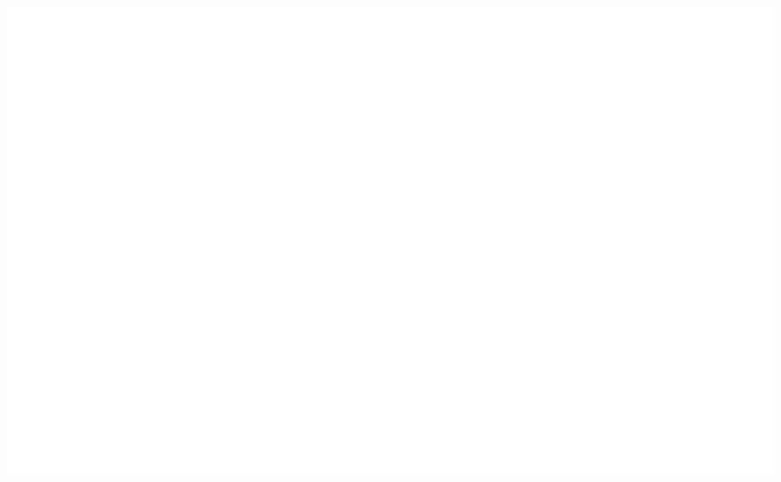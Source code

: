 
<div id="0190bb3c-9166-471e-9b5b-450853a0d06a" style="height: 525px; width: 100%;" class="plotly-graph-div"></div><script type="text/javascript">require(["plotly"], function(Plotly) { window.PLOTLYENV=window.PLOTLYENV || {};window.PLOTLYENV.BASE_URL="https://plot.ly";
if (document.getElementById("0190bb3c-9166-471e-9b5b-450853a0d06a")) {
    Plotly.newPlot("0190bb3c-9166-471e-9b5b-450853a0d06a", [{"colorbar": {"title": {"text": "n\u00famero de suic\u00eddios"}}, "locations": ["ALB", "ATG", "ARG", "ARM", "ABW", "AUS", "AUT", "AZE", "BHM", "BHR", "BRB", "BLR", "BEL", "BLZ", "BIH", "BRA", "BGR", "CPV", "CAN", "CHL", "COL", "CRI", "HRV", "CUB", "CYP", "CZE", "DNK", "DMA", "ECU", "SLV", "EST", "FJI", "FIN", "FRA", "GEO", "DEU", "GRC", "GRD", "GTM", "GUY", "HUN", "ISL", "IRL", "ISR", "ITA", "JAM", "JPN", "KAZ", "KIR", "KWT", "KGZ", "LVA", "LTU", "LUX", "MAC", "MDV", "MLT", "MUS", "MEX", "MNG", "MNE", "NLD", "NZL", "NIC", "NOR", "OMN", "PAN", "PRY", "PHL", "POL", "PRT", "PRI", "QAT", "KOR", "ROU", "RUS", "KNA", "LCA", "VC", "SMR", "SRB", "SYC", "SGP", "SVK", "SVN", "ZAF", "ESP", "LKA", "SUR", "SWE", "CHE", "THA", "TTO", "TUR", "TKM", "UKR", "ARE", "GBR", "USA", "URY", "UZB"], "text": ["Albania", "Antigua and Barbuda", "Argentina", "Armenia", "Aruba", "Australia", "Austria", "Azerbaijan", "Bahamas", "Bahrain", "Barbados", "Belarus", "Belgium", "Belize", "Bosnia and Herzegovina", "Brazil", "Bulgaria", "Cabo Verde", "Canada", "Chile", "Colombia", "Costa Rica", "Croatia", "Cuba", "Cyprus", "Czech Republic", "Denmark", "Dominica", "Ecuador", "El Salvador", "Estonia", "Fiji", "Finland", "France", "Georgia", "Germany", "Greece", "Grenada", "Guatemala", "Guyana", "Hungary", "Iceland", "Ireland", "Israel", "Italy", "Jamaica", "Japan", "Kazakhstan", "Kiribati", "Kuwait", "Kyrgyzstan", "Latvia", "Lithuania", "Luxembourg", "Macau", "Maldives", "Malta", "Mauritius", "Mexico", "Mongolia", "Montenegro", "Netherlands", "New Zealand", "Nicaragua", "Norway", "Oman", "Panama", "Paraguay", "Philippines", "Poland", "Portugal", "Puerto Rico", "Qatar", "Republic of Korea", "Romania", "Russian Federation", "Saint Kitts and Nevis", "Saint Lucia", "Saint Vincent and Grenadines", "San Marino", "Serbia", "Seychelles", "Singapore", "Slovakia", "Slovenia", "South Africa", "Spain", "Sri Lanka", "Suriname", "Sweden", "Switzerland", "Thailand", "Trinidad and Tobago", "Turkey", "Turkmenistan", "Ukraine", "United Arab Emirates", "United Kingdom", "United States", "Uruguay", "Uzbekistan"], "z": [924.7599999999999, 179.14, 3894.589999999997, 976.2100000000002, 1596.5199999999998, 4677.410000000004, 9076.229999999998, 356.2400000000002, 344.28000000000003, 467.24000000000007, 891.1300000000002, 7831.129999999998, 7900.500000000004, 2093.490000000001, 110.81, 2174.7200000000003, 7016.080000000007, 133.84, 4338.7199999999975, 3921.6400000000012, 2009.39, 2553.719999999998, 5982.84, 6111.9500000000035, 586.2599999999999, 5952.9899999999925, 3721.6499999999965, 0.0, 2345.209999999999, 3035.940000000002, 6873.780000000001, 673.8600000000001, 7924.11, 7803.250000000002, 1116.379999999999, 4854.689999999999, 1512.1199999999997, 660.9999999999999, 1146.6999999999996, 6655.919999999999, 10156.069999999994, 4889.74, 3881.7299999999987, 3329.969999999999, 3168.87, 106.44, 8025.229999999999, 9519.519999999995, 878.5100000000002, 355.9300000000001, 4457.300000000004, 7373.350000000004, 10588.879999999997, 6156.559999999995, 171.74000000000004, 164.08, 1872.0099999999995, 4464.579999999998, 1751.1899999999998, 184.39, 1194.0299999999997, 4066.5199999999973, 5008.320000000005, 472.82000000000005, 4658.760000000001, 26.5, 1744.059999999999, 1366.3700000000006, 435.83000000000004, 4397.620000000002, 3673.36, 3789.279999999998, 318.1499999999998, 9350.449999999995, 4171.550000000001, 11305.130000000006, 0.0, 2420.1200000000013, 1726.6299999999999, 145.62, 4787.450000000001, 1615.7000000000003, 6340.979999999998, 3318.1599999999994, 7012.619999999997, 231.48999999999998, 3509.0600000000013, 4658.959999999998, 7162.319999999997, 5247.719999999996, 4794.070000000002, 2362.67, 4479.509999999996, 199.17000000000004, 2994.730000000001, 8931.659999999993, 94.88999999999997, 2790.919999999999, 5140.970000000001, 6538.96, 2138.1700000000005], "type": "choropleth", "uid": "a40fc06b-c401-44b1-a316-dfc88cf7fc24"}], {"geo": {"projection": {"type": "equirectangular"}, "showframe": false}, "title": {"text": "Mapa de calor de suic\u00eddios 1985-2016"}}, {"showLink": false, "linkText": "Export to plot.ly", "plotlyServerURL": "https://plot.ly"});
}
});</script><script type="text/javascript">window.addEventListener("resize", function(){if (document.getElementById("0190bb3c-9166-471e-9b5b-450853a0d06a")) {window._Plotly.Plots.resize(document.getElementById("0190bb3c-9166-471e-9b5b-450853a0d06a"));};})</script>
